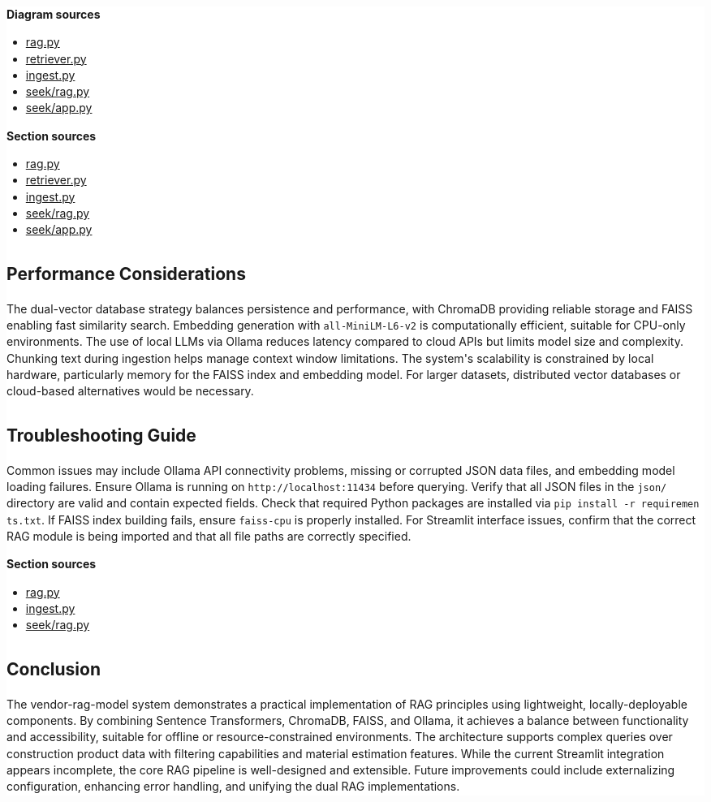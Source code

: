 **Diagram sources**
- [rag.py](file://rag.py#L0-L71)
- [retriever.py](file://retriever.py#L0-L18)
- [ingest.py](file://ingest.py#L0-L94)
- [seek/rag.py](file://seek/rag.py#L0-L434)
- [seek/app.py](file://seek/app.py#L0-L109)

**Section sources**
- [rag.py](file://rag.py#L0-L71)
- [retriever.py](file://retriever.py#L0-L18)
- [ingest.py](file://ingest.py#L0-L94)
- [seek/rag.py](file://seek/rag.py#L0-L434)
- [seek/app.py](file://seek/app.py#L0-L109)

## Performance Considerations
The dual-vector database strategy balances persistence and performance, with ChromaDB providing reliable storage and FAISS enabling fast similarity search. Embedding generation with `all-MiniLM-L6-v2` is computationally efficient, suitable for CPU-only environments. The use of local LLMs via Ollama reduces latency compared to cloud APIs but limits model size and complexity. Chunking text during ingestion helps manage context window limitations. The system's scalability is constrained by local hardware, particularly memory for the FAISS index and embedding model. For larger datasets, distributed vector databases or cloud-based alternatives would be necessary.

## Troubleshooting Guide
Common issues may include Ollama API connectivity problems, missing or corrupted JSON data files, and embedding model loading failures. Ensure Ollama is running on `http://localhost:11434` before querying. Verify that all JSON files in the `json/` directory are valid and contain expected fields. Check that required Python packages are installed via `pip install -r requirements.txt`. If FAISS index building fails, ensure `faiss-cpu` is properly installed. For Streamlit interface issues, confirm that the correct RAG module is being imported and that all file paths are correctly specified.

**Section sources**
- [rag.py](file://rag.py#L4-L24)
- [ingest.py](file://ingest.py#L0-L94)
- [seek/rag.py](file://seek/rag.py#L0-L434)

## Conclusion
The vendor-rag-model system demonstrates a practical implementation of RAG principles using lightweight, locally-deployable components. By combining Sentence Transformers, ChromaDB, FAISS, and Ollama, it achieves a balance between functionality and accessibility, suitable for offline or resource-constrained environments. The architecture supports complex queries over construction product data with filtering capabilities and material estimation features. While the current Streamlit integration appears incomplete, the core RAG pipeline is well-designed and extensible. Future improvements could include externalizing configuration, enhancing error handling, and unifying the dual RAG implementations.